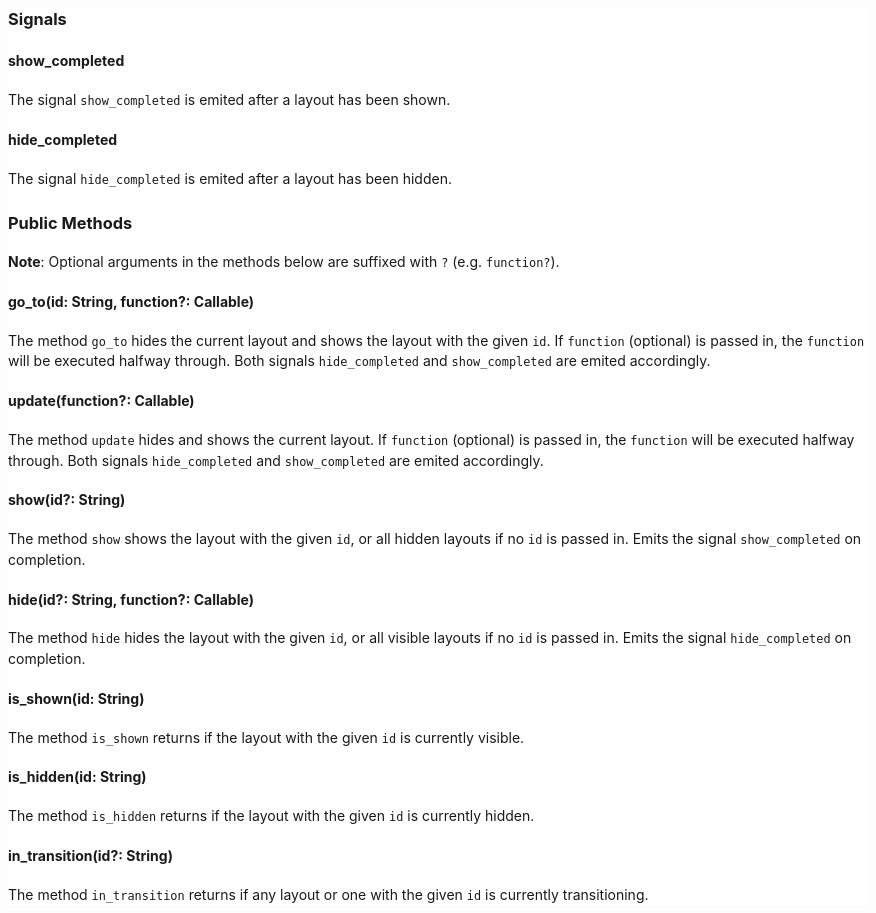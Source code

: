 ### Signals
#### show_completed
The signal `show_completed` is emited after a layout has been shown.

#### hide_completed
The signal `hide_completed` is emited after a layout has been hidden.

### Public Methods
**Note**: Optional arguments in the methods below are suffixed with `?` (e.g. `function?`).

#### go_to(id: String, function?: Callable)
The method `go_to` hides the current layout and shows the layout with the given `id`.
If `function` (optional) is passed in, the `function` will be executed halfway through.
Both signals `hide_completed` and `show_completed` are emited accordingly.

#### update(function?: Callable)
The method `update` hides and shows the current layout.
If `function` (optional) is passed in, the `function` will be executed halfway through.
Both signals `hide_completed` and `show_completed` are emited accordingly.

#### show(id?: String)
The method `show` shows the layout with the given `id`, or all hidden layouts if no `id` is passed in.
Emits the signal `show_completed` on completion.

#### hide(id?: String, function?: Callable)
The method `hide` hides the layout with the given `id`, or all visible layouts if no `id` is passed in.
Emits the signal `hide_completed` on completion.

#### is_shown(id: String)
The method `is_shown` returns if the layout with the given `id` is currently visible.

#### is_hidden(id: String)
The method `is_hidden` returns if the layout with the given `id` is currently hidden.

#### in_transition(id?: String)
The method `in_transition` returns if any layout or one with the given `id` is currently transitioning.
